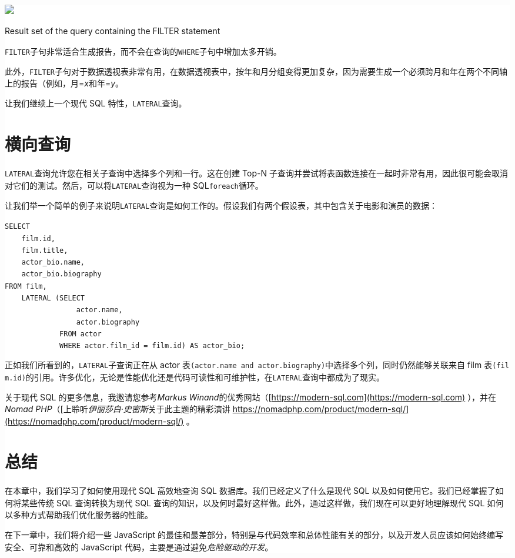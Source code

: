 ![](../images/00141.jpeg)

Result set of the query containing the FILTER statement

`FILTER`子句非常适合生成报告，而不会在查询的`WHERE`子句中增加太多开销。

此外，`FILTER`子句对于数据透视表非常有用，在数据透视表中，按年和月分组变得更加复杂，因为需要生成一个必须跨月和年在两个不同轴上的报告（例如，月=*x*和年=*y*。

让我们继续上一个现代 SQL 特性，`LATERAL`查询。

# 横向查询

`LATERAL`查询允许您在相关子查询中选择多个列和一行。这在创建 Top-N 子查询并尝试将表函数连接在一起时非常有用，因此很可能会取消对它们的测试。然后，可以将`LATERAL`查询视为一种 SQL`foreach`循环。

让我们举一个简单的例子来说明`LATERAL`查询是如何工作的。假设我们有两个假设表，其中包含关于电影和演员的数据：

```
SELECT
    film.id,
    film.title,
    actor_bio.name,
    actor_bio.biography
FROM film,
    LATERAL (SELECT 
                 actor.name,
                 actor.biography
             FROM actor
             WHERE actor.film_id = film.id) AS actor_bio;
```

正如我们所看到的，`LATERAL`子查询正在从 actor 表`(actor.name and actor.biography)`中选择多个列，同时仍然能够关联来自 film 表`(film.id)`的引用。许多优化，无论是性能优化还是代码可读性和可维护性，在`LATERAL`查询中都成为了现实。

关于现代 SQL 的更多信息，我邀请您参考*Markus Winand*的优秀网站（[https://modern-sql.com](https://modern-sql.com) ），并在*Nomad PHP*（[上聆听*伊丽莎白·史密斯*关于此主题的精彩演讲 https://nomadphp.com/product/modern-sql/](https://nomadphp.com/product/modern-sql/) 。

# 总结

在本章中，我们学习了如何使用现代 SQL 高效地查询 SQL 数据库。我们已经定义了什么是现代 SQL 以及如何使用它。我们已经掌握了如何将某些传统 SQL 查询转换为现代 SQL 查询的知识，以及何时最好这样做。此外，通过这样做，我们现在可以更好地理解现代 SQL 如何以多种方式帮助我们优化服务器的性能。

在下一章中，我们将介绍一些 JavaScript 的最佳和最差部分，特别是与代码效率和总体性能有关的部分，以及开发人员应该如何始终编写安全、可靠和高效的 JavaScript 代码，主要是通过避免*危险驱动的开发*。